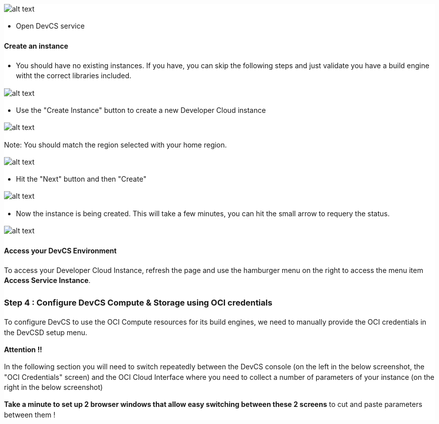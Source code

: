 ![alt text](images/devcs/dashboard_new.png)

- Open DevCS service



#### Create an instance ####

-  You should have no existing instances.  If you have, you can skip the following steps and just validate you have a build engine witht the correct libraries included.

![alt text](images/devcs/DevCS_create_instance_new.png)



- Use the "Create Instance" button to create a new Developer Cloud instance

![alt text](images/devcs/create_new.png)

Note: You should match the region selected with your home region.

![alt text](images/devcs/region_match_new.png)



- Hit the "Next" button and then "Create"

![alt text](images/devcs/confirm_new.png)



- Now the instance is being created.  This will take a few minutes, you can hit the small arrow to requery the status.

![alt text](images/devcs/creating_new.png)



#### Access your DevCS Environment ####

To access your Developer Cloud Instance, refresh the page and use the hamburger menu on the right to access the menu item **Access Service Instance**. 






### Step 4 : Configure DevCS Compute & Storage using OCI credentials

To configure DevCS to use the OCI Compute resources for its build engines, we need to manually provide the OCI credentials in the DevCSD setup menu.

**Attention !!** 

In the following section you will need to switch repeatedly between the DevCS console (on the left in the below screenshot, the "OCI Credentials" screen) and the OCI Cloud Interface where you need to collect a number of parameters of your instance (on the right in the below screenshot)

**Take a minute to set up 2 browser windows that allow easy switching between these 2 screens** to cut and paste parameters between them ! 
